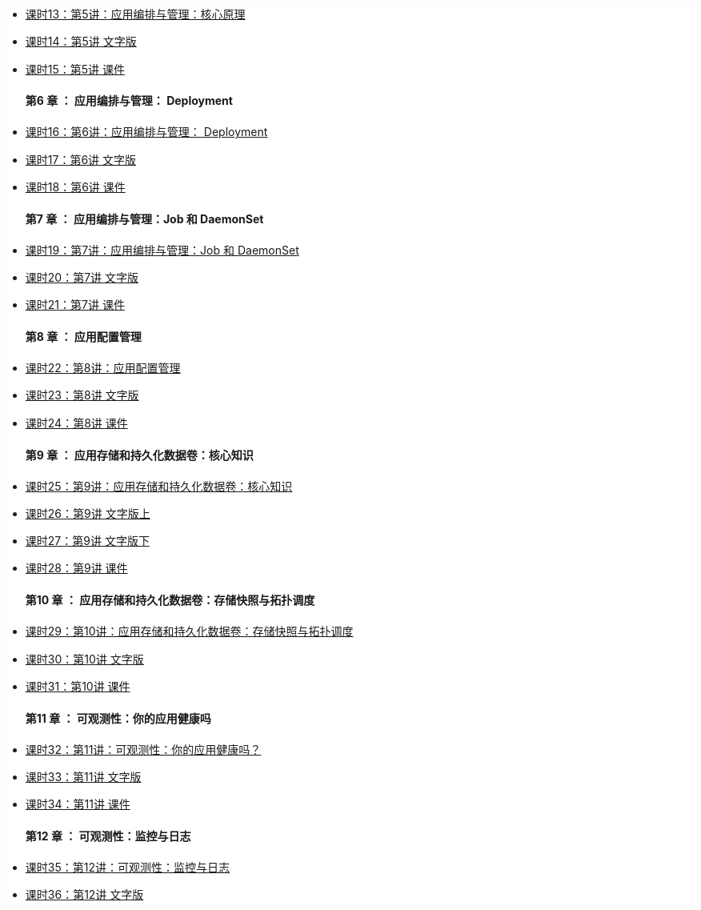 - [课时13：第5讲：应用编排与管理：核心原理](https://edu.aliyun.com/lesson_1651_13080)

- [课时14：第5讲 文字版](https://edu.aliyun.com/lesson_1651_18353)

- [课时15：第5讲 课件](https://edu.aliyun.com/lesson_1651_17056)

  #### 第6 章 ： 应用编排与管理： Deployment

- [课时16：第6讲：应用编排与管理： Deployment](https://edu.aliyun.com/lesson_1651_13081)

- [课时17：第6讲 文字版](https://edu.aliyun.com/lesson_1651_18354)

- [课时18：第6讲 课件](https://edu.aliyun.com/lesson_1651_17057)

  #### 第7 章 ： 应用编排与管理：Job 和 DaemonSet

- [课时19：第7讲：应用编排与管理：Job 和 DaemonSet](https://edu.aliyun.com/lesson_1651_13083)

- [课时20：第7讲 文字版](https://edu.aliyun.com/lesson_1651_18355)

- [课时21：第7讲 课件](https://edu.aliyun.com/lesson_1651_17074)

  #### 第8 章 ： 应用配置管理

- [课时22：第8讲：应用配置管理](https://edu.aliyun.com/lesson_1651_13084)

- [课时23：第8讲 文字版](https://edu.aliyun.com/lesson_1651_18356)

- [课时24：第8讲 课件](https://edu.aliyun.com/lesson_1651_17058)

  #### 第9 章 ： 应用存储和持久化数据卷：核心知识

- [课时25：第9讲：应用存储和持久化数据卷：核心知识](https://edu.aliyun.com/lesson_1651_13085)

- [课时26：第9讲 文字版上](https://edu.aliyun.com/lesson_1651_18381)

- [课时27：第9讲 文字版下](https://edu.aliyun.com/lesson_1651_18383)

- [课时28：第9讲 课件](https://edu.aliyun.com/lesson_1651_17059)

  #### 第10 章 ： 应用存储和持久化数据卷：存储快照与拓扑调度

- [课时29：第10讲：应用存储和持久化数据卷：存储快照与拓扑调度](https://edu.aliyun.com/lesson_1651_15457)

- [课时30：第10讲 文字版](https://edu.aliyun.com/lesson_1651_18358)

- [课时31：第10讲 课件](https://edu.aliyun.com/lesson_1651_17060)

  #### 第11 章 ： 可观测性：你的应用健康吗

- [课时32：第11讲：可观测性：你的应用健康吗？](https://edu.aliyun.com/lesson_1651_13086)

- [课时33：第11讲 文字版](https://edu.aliyun.com/lesson_1651_18359)

- [课时34：第11讲 课件](https://edu.aliyun.com/lesson_1651_17061)

  #### 第12 章 ： 可观测性：监控与日志

- [课时35：第12讲：可观测性：监控与日志](https://edu.aliyun.com/lesson_1651_15541)

- [课时36：第12讲 文字版](https://edu.aliyun.com/lesson_1651_18360)
